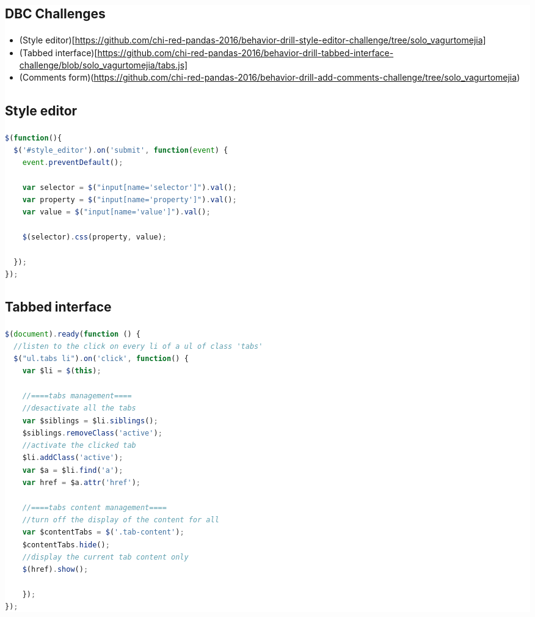 ## DBC Challenges
- (Style editor)[https://github.com/chi-red-pandas-2016/behavior-drill-style-editor-challenge/tree/solo_vagurtomejia]
- (Tabbed interface)[https://github.com/chi-red-pandas-2016/behavior-drill-tabbed-interface-challenge/blob/solo_vagurtomejia/tabs.js]
- (Comments form)(https://github.com/chi-red-pandas-2016/behavior-drill-add-comments-challenge/tree/solo_vagurtomejia)

## Style editor
```js
$(function(){
  $('#style_editor').on('submit', function(event) {
    event.preventDefault();

    var selector = $("input[name='selector']").val();
    var property = $("input[name='property']").val();
    var value = $("input[name='value']").val();

    $(selector).css(property, value);

  });
});
```
## Tabbed interface
```js
$(document).ready(function () {
  //listen to the click on every li of a ul of class 'tabs'
  $("ul.tabs li").on('click', function() {
    var $li = $(this);

    //====tabs management====
    //desactivate all the tabs
    var $siblings = $li.siblings();
    $siblings.removeClass('active');
    //activate the clicked tab
    $li.addClass('active');
    var $a = $li.find('a');
    var href = $a.attr('href');

    //====tabs content management====
    //turn off the display of the content for all
    var $contentTabs = $('.tab-content');
    $contentTabs.hide();
    //display the current tab content only
    $(href).show();

    });
});
```


[Basics of jQuery Events]: http://learn.jquery.com/events/event-basics/
[Event Handling]: http://learn.jquery.com/events/handling-events/
[event.preventDefault() method]: http://api.jquery.com/event.preventDefault/
[.append()]: http://api.jquery.com/append/
[.appendTo()]: http://api.jquery.com/appendTo/
[.val()]: http://api.jquery.com/val/
[event.preventDefault()]: http://api.jquery.com/event.preventDefault/
[Handling Events]: http://learn.jquery.com/events/handling-events/
[jQuery Event Basics]: http://learn.jquery.com/events/event-basics/